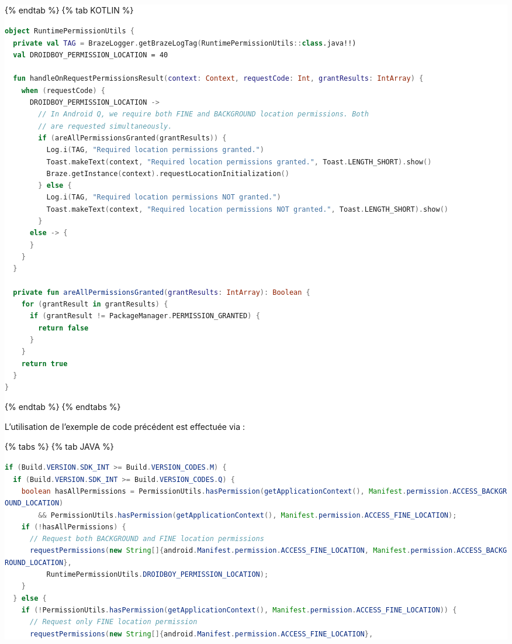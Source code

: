 {% endtab %}
{% tab KOTLIN %}

```kotlin
object RuntimePermissionUtils {
  private val TAG = BrazeLogger.getBrazeLogTag(RuntimePermissionUtils::class.java!!)
  val DROIDBOY_PERMISSION_LOCATION = 40

  fun handleOnRequestPermissionsResult(context: Context, requestCode: Int, grantResults: IntArray) {
    when (requestCode) {
      DROIDBOY_PERMISSION_LOCATION ->
        // In Android Q, we require both FINE and BACKGROUND location permissions. Both
        // are requested simultaneously.
        if (areAllPermissionsGranted(grantResults)) {
          Log.i(TAG, "Required location permissions granted.")
          Toast.makeText(context, "Required location permissions granted.", Toast.LENGTH_SHORT).show()
          Braze.getInstance(context).requestLocationInitialization()
        } else {
          Log.i(TAG, "Required location permissions NOT granted.")
          Toast.makeText(context, "Required location permissions NOT granted.", Toast.LENGTH_SHORT).show()
        }
      else -> {
      }
    }
  }

  private fun areAllPermissionsGranted(grantResults: IntArray): Boolean {
    for (grantResult in grantResults) {
      if (grantResult != PackageManager.PERMISSION_GRANTED) {
        return false
      }
    }
    return true
  }
}
```

{% endtab %}
{% endtabs %}

L’utilisation de l’exemple de code précédent est effectuée via :

{% tabs %}
{% tab JAVA %}

```java
if (Build.VERSION.SDK_INT >= Build.VERSION_CODES.M) {
  if (Build.VERSION.SDK_INT >= Build.VERSION_CODES.Q) {
    boolean hasAllPermissions = PermissionUtils.hasPermission(getApplicationContext(), Manifest.permission.ACCESS_BACKGROUND_LOCATION)
        && PermissionUtils.hasPermission(getApplicationContext(), Manifest.permission.ACCESS_FINE_LOCATION);
    if (!hasAllPermissions) {
      // Request both BACKGROUND and FINE location permissions
      requestPermissions(new String[]{android.Manifest.permission.ACCESS_FINE_LOCATION, Manifest.permission.ACCESS_BACKGROUND_LOCATION},
          RuntimePermissionUtils.DROIDBOY_PERMISSION_LOCATION);
    }
  } else {
    if (!PermissionUtils.hasPermission(getApplicationContext(), Manifest.permission.ACCESS_FINE_LOCATION)) {
      // Request only FINE location permission
      requestPermissions(new String[]{android.Manifest.permission.ACCESS_FINE_LOCATION},
```